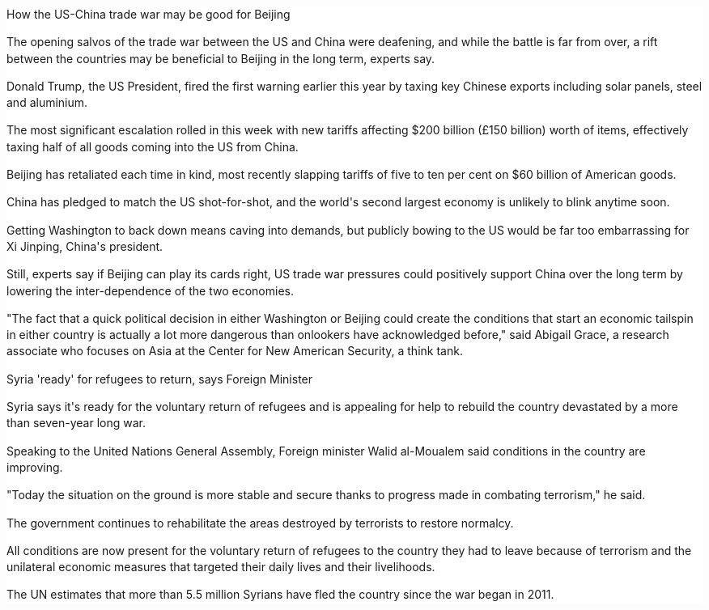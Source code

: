 
How the US-China trade war may be good for Beijing


The opening salvos of the trade war between the US and China were deafening, and while the battle is far from over, a rift between the countries may be beneficial to Beijing in the long term, experts say.


Donald Trump, the US President, fired the first warning earlier this year by taxing key Chinese exports including solar panels, steel and aluminium.


The most significant escalation rolled in this week with new tariffs affecting $200 billion (£150 billion) worth of items, effectively taxing half of all goods coming into the US from China.


Beijing has retaliated each time in kind, most recently slapping tariffs of five to ten per cent on $60 billion of American goods.


China has pledged to match the US shot-for-shot, and the world's second largest economy is unlikely to blink anytime soon.


Getting Washington to back down means caving into demands, but publicly bowing to the US would be far too embarrassing for Xi Jinping, China's president.


Still, experts say if Beijing can play its cards right, US trade war pressures could positively support China over the long term by lowering the inter-dependence of the two economies.


"The fact that a quick political decision in either Washington or Beijing could create the conditions that start an economic tailspin in either country is actually a lot more dangerous than onlookers have acknowledged before," said Abigail Grace, a research associate who focuses on Asia at the Center for New American Security, a think tank.


Syria 'ready' for refugees to return, says Foreign Minister


Syria says it's ready for the voluntary return of refugees and is appealing for help to rebuild the country devastated by a more than seven-year long war.


Speaking to the United Nations General Assembly, Foreign minister Walid al-Moualem said conditions in the country are improving.


"Today the situation on the ground is more stable and secure thanks to progress made in combating terrorism," he said.


The government continues to rehabilitate the areas destroyed by terrorists to restore normalcy.


All conditions are now present for the voluntary return of refugees to the country they had to leave because of terrorism and the unilateral economic measures that targeted their daily lives and their livelihoods.


The UN estimates that more than 5.5 million Syrians have fled the country since the war began in 2011.
